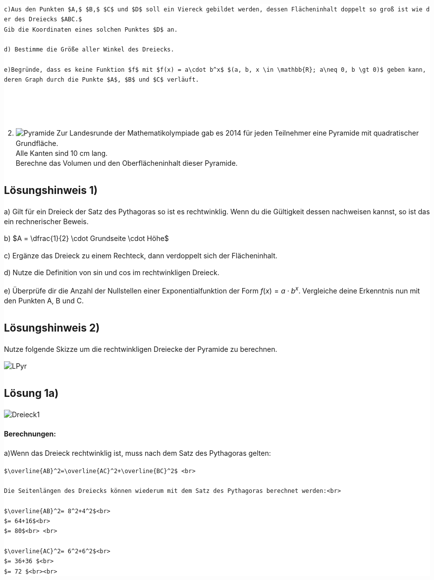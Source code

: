     c)Aus den Punkten $A,$ $B,$ $C$ und $D$ soll ein Viereck gebildet werden, dessen Flächeninhalt doppelt so groß ist wie der des Dreiecks $ABC.$
    Gib die Koordinaten eines solchen Punktes $D$ an.

    d) Bestimme die Größe aller Winkel des Dreiecks.

    e)Begründe, dass es keine Funktion $f$ mit $f(x) = a\cdot b^x$ $(a, b, x \in \mathbb{R}; a\neq 0, b \gt 0)$ geben kann, deren Graph durch die Punkte $A$, $B$ und $C$ verläuft.

<br> <br> <br>

2. ![Pyramide](https://diversewolken.ddns.net/nextcloud/index.php/s/9nZ33a4KNeKeYzw/download)  Zur Landesrunde der Mathematikolympiade gab es 2014 für jeden Teilnehmer eine Pyramide mit quadratischer Grundfläche. <br> Alle Kanten sind 10 cm lang. <br> Berechne das Volumen und den Oberflächeninhalt dieser Pyramide.

## Lösungshinweis 1)

a) Gilt für ein Dreieck der Satz des Pythagoras so ist es rechtwinklig. Wenn du die Gültigkeit dessen nachweisen kannst, so ist das ein rechnerischer Beweis.

b) $A = \dfrac{1}{2} \cdot  Grundseite \cdot Höhe$

c) Ergänze das Dreieck zu einem Rechteck, dann verdoppelt sich der Flächeninhalt.

d) Nutze die Definition von sin und cos im rechtwinkligen Dreieck.

e) Überprüfe dir die Anzahl der Nullstellen einer Exponentialfunktion der Form $f(x) = a\cdot b^x$. Vergleiche deine Erkenntnis nun mit den Punkten A, B und C.

## Lösungshinweis 2)

Nutze folgende Skizze um die rechtwinkligen Dreiecke der Pyramide zu berechnen.

![LPyr](https://diversewolken.ddns.net/nextcloud/index.php/s/PYfn9SkyfCTEXET/download)

## Lösung 1a)

<section class="newspaper">

![Dreieck1](https://diversewolken.ddns.net/nextcloud/index.php/s/nGWso68tmHPCe79/download) 

<H4>Berechnungen:</H4>

a)Wenn das Dreieck rechtwinklig ist, muss nach dem Satz des Pythagoras gelten:<br>

    $\overline{AB}^2=\overline{AC}^2+\overline{BC}^2$ <br>
    
    Die Seitenlängen des Dreiecks können wiederum mit dem Satz des Pythagoras berechnet werden:<br>
    
    $\overline{AB}^2= 8^2+4^2$<br>
    $= 64+16$<br>
    $= 80$<br> <br>

    $\overline{AC}^2= 6^2+6^2$<br>
    $= 36+36 $<br>
    $= 72 $<br><br>
